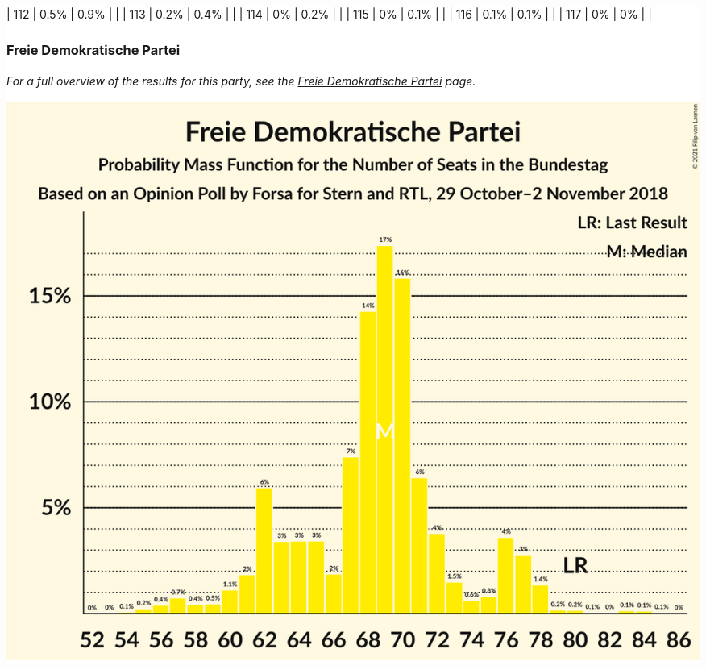| 112 | 0.5% | 0.9% |  |
| 113 | 0.2% | 0.4% |  |
| 114 | 0% | 0.2% |  |
| 115 | 0% | 0.1% |  |
| 116 | 0.1% | 0.1% |  |
| 117 | 0% | 0% |  |

### Freie Demokratische Partei

*For a full overview of the results for this party, see the [Freie Demokratische Partei](party-freiedemokratischepartei.html) page.*

![Graph with seats probability mass function not yet produced](2018-11-02-Forsa-seats-pmf-freiedemokratischepartei.png "Seats Probability Mass Function")
